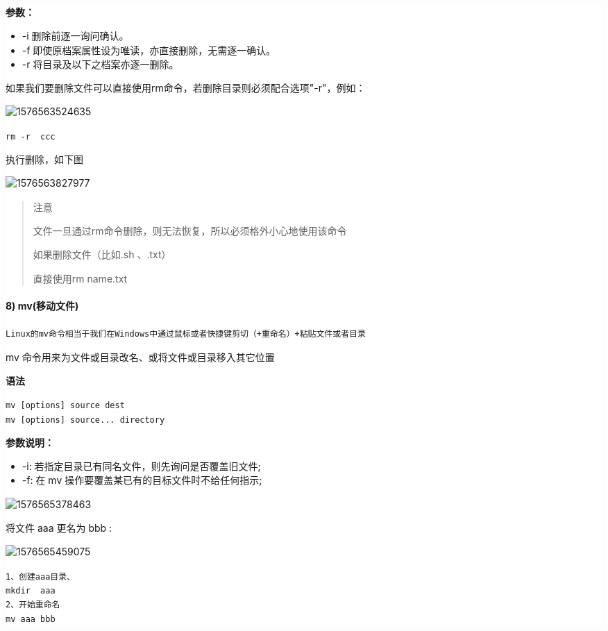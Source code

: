 **参数：**

- -i 删除前逐一询问确认。
- -f 即使原档案属性设为唯读，亦直接删除，无需逐一确认。
- -r 将目录及以下之档案亦逐一删除。

如果我们要删除文件可以直接使用rm命令，若删除目录则必须配合选项"-r"，例如：

![1576563524635](assets/1576563524635.png)

```shell
rm -r  ccc
```

执行删除，如下图

![1576563827977](assets/1576563827977.png)

> 注意
>
> 文件一旦通过rm命令删除，则无法恢复，所以必须格外小心地使用该命令
>
> 如果删除文件（比如.sh 、.txt）
>
> 直接使用rm  name.txt

#### 8) mv(移动文件)

```
Linux的mv命令相当于我们在Windows中通过鼠标或者快捷键剪切（+重命名）+粘贴文件或者目录
```

mv 命令用来为文件或目录改名、或将文件或目录移入其它位置

**语法**

```shell
mv [options] source dest
mv [options] source... directory
```

**参数说明：**

- -i: 若指定目录已有同名文件，则先询问是否覆盖旧文件;
- -f: 在 mv 操作要覆盖某已有的目标文件时不给任何指示;

![1576565378463](assets/1576565378463.png)

将文件 aaa 更名为 bbb :

![1576565459075](assets/1576565459075.png)

```shell
1、创建aaa目录、
mkdir  aaa
2、开始重命名
mv aaa bbb
```

